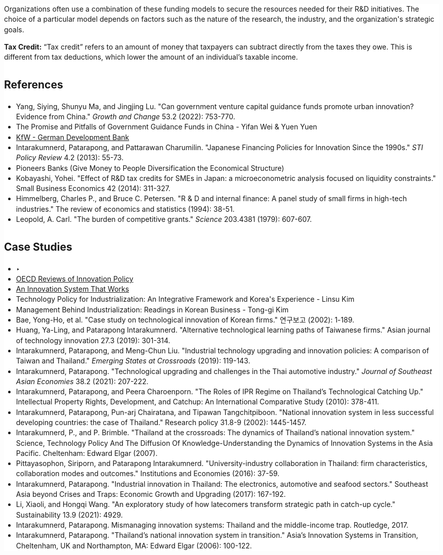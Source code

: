 Organizations often use a combination of these funding models to secure the resources needed for their R&D initiatives. The choice of a particular model depends on factors such as the nature of the research, the industry, and the organization's strategic goals.

**Tax Credit:** “Tax credit” refers to an amount of money that taxpayers can subtract directly from the taxes they owe. This is different from tax deductions, which lower the amount of an individual’s taxable income.

## References

- Yang, Siying, Shunyu Ma, and Jingjing Lu. "Can government venture capital guidance funds promote urban innovation? Evidence from China." *Growth and Change* 53.2 (2022): 753-770.
- The Promise and Pitfalls of Government Guidance Funds in China - Yifan Wei & Yuen Yuen
- [KfW - German Development Bank](https://www.wikiwand.com/en/KfW)
- Intarakumnerd, Patarapong, and Pattarawan Charumilin. "Japanese Financing Policies for Innovation Since the 1990s." *STI Policy Review* 4.2 (2013): 55-73.
- Pioneers Banks (Give Money to People Diversification the Economical Structure)
- Kobayashi, Yohei. "Effect of R&D tax credits for SMEs in Japan: a microeconometric analysis focused on liquidity constraints." Small Business Economics 42 (2014): 311-327.
- Himmelberg, Charles P., and Bruce C. Petersen. "R & D and internal finance: A panel study of small firms in high-tech industries." The review of economics and statistics (1994): 38-51.
- Leopold, A. Carl. "The burden of competitive grants." *Science* 203.4381 (1979): 607-607.

## Case Studies

- ‣
- [OECD Reviews of Innovation Policy](https://www.oecd-ilibrary.org/science-and-technology/oecd-reviews-of-innovation-policy_19934211)
- [An Innovation System That Works](https://www.bostonreview.net/articles/an-innovation-system-that-works/)
- Technology Policy for Industrialization: An Integrative Framework and Korea's Experience - Linsu Kim
- Management Behind Industrialization: Readings in Korean Business - Tong-gi Kim
- Bae, Yong-Ho, et al. "Case study on technological innovation of Korean firms." 연구보고 (2002): 1-189.
- Huang, Ya-Ling, and Patarapong Intarakumnerd. "Alternative technological learning paths of Taiwanese firms." Asian journal of technology innovation 27.3 (2019): 301-314.
- Intarakumnerd, Patarapong, and Meng-Chun Liu. "Industrial technology upgrading and innovation policies: A comparison of Taiwan and Thailand."
 *Emerging States at Crossroads* (2019): 119-143.
- Intarakumnerd, Patarapong. "Technological upgrading and challenges in the Thai automotive industry." *Journal of Southeast Asian Economies* 38.2 (2021): 207-222.
- Intarakumnerd, Patarapong, and Peera Charoenporn. "The Roles of IPR Regime on Thailand’s Technological Catching Up." Intellectual Property Rights, Development, and Catchup: An International Comparative Study (2010): 378-411.
- Intarakumnerd, Patarapong, Pun-arj Chairatana, and Tipawan  Tangchitpiboon. "National innovation system in less successful  developing countries: the case of Thailand." Research policy 31.8-9 (2002): 1445-1457.
- Intarakumnerd, P., and P. Brimble. "Thailand at the crossroads: The dynamics of Thailand’s national innovation system." Science,  Technology Policy And The Diffusion Of Knowledge-Understanding the  Dynamics of Innovation Systems in the Asia Pacific. Cheltenham: Edward
Elgar (2007).
- Pittayasophon, Siriporn, and Patarapong Intarakumnerd.  "University-industry collaboration in Thailand: firm characteristics, collaboration modes and outcomes." Institutions and Economies (2016): 37-59.
- Intarakumnerd, Patarapong. "Industrial innovation in Thailand: The electronics, automotive and seafood sectors." Southeast Asia beyond Crises and Traps: Economic Growth and Upgrading (2017): 167-192.
- Li, Xiaoli, and Hongqi Wang. "An exploratory study of how latecomers transform strategic path in catch-up cycle." Sustainability 13.9 (2021): 4929.
- Intarakumnerd, Patarapong. Mismanaging innovation systems: Thailand and the middle-income trap. Routledge, 2017.
- Intarakumnerd, Patarapong. "Thailand’s national innovation system in transition." Asia’s Innovation Systems in Transition, Cheltenham, UK and Northampton, MA: Edward Elgar (2006): 100-122.